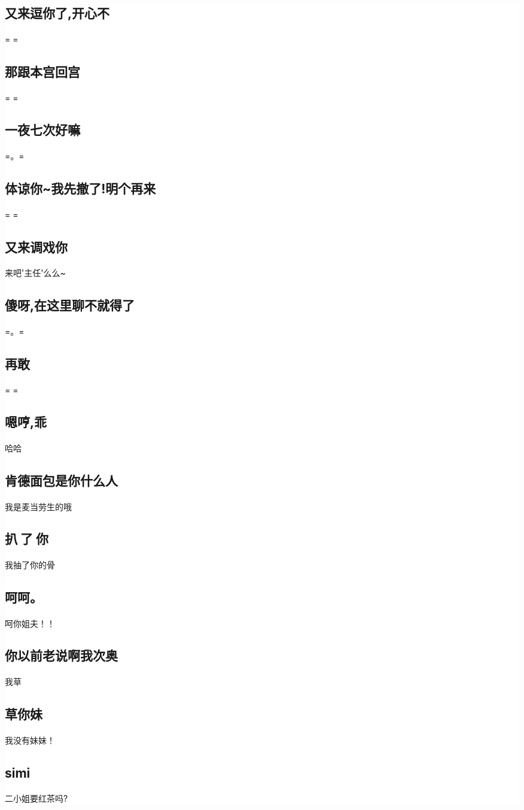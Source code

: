 ## 又来逗你了,开心不
= =

## 那跟本宫回宫
= =

## 一夜七次好嘛
=。=

## 体谅你~我先撤了!明个再来
= =

## 又来调戏你
来吧'主任'么么~

## 傻呀,在这里聊不就得了
=。=

## 再敢
= =

## 嗯哼,乖
哈哈

## 肯德面包是你什么人
我是麦当劳生的哦

## 扒 了 你
我抽了你的骨

## 呵呵。
呵你姐夫！！

## 你以前老说啊我次奥
我草

## 草你妹
我没有妹妹！

## simi
二小姐要红茶吗?
